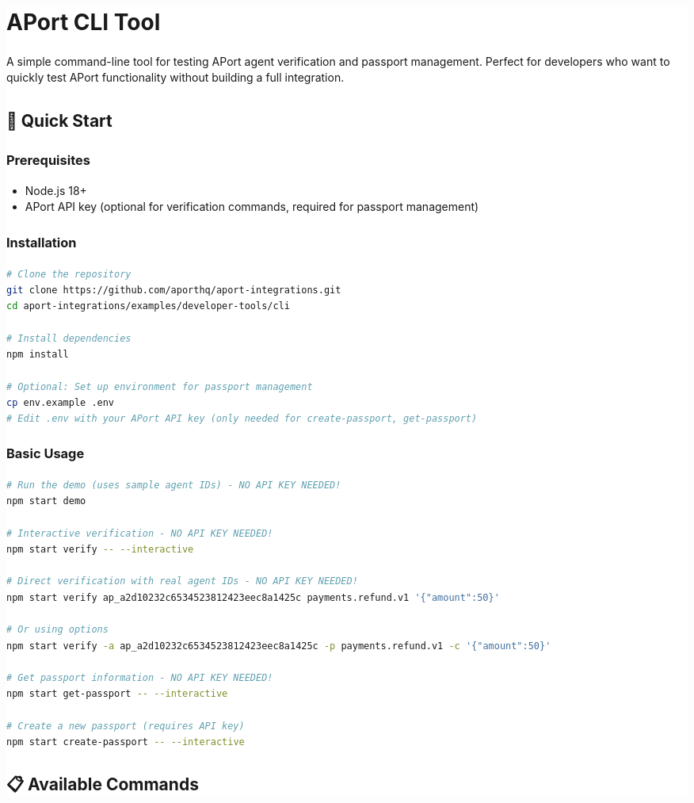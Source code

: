 # APort CLI Tool

A simple command-line tool for testing APort agent verification and passport management. Perfect for developers who want to quickly test APort functionality without building a full integration.

## 🚀 Quick Start

### Prerequisites

- Node.js 18+
- APort API key (optional for verification commands, required for passport management)

### Installation

```bash
# Clone the repository
git clone https://github.com/aporthq/aport-integrations.git
cd aport-integrations/examples/developer-tools/cli

# Install dependencies
npm install

# Optional: Set up environment for passport management
cp env.example .env
# Edit .env with your APort API key (only needed for create-passport, get-passport)
```

### Basic Usage

```bash
# Run the demo (uses sample agent IDs) - NO API KEY NEEDED!
npm start demo

# Interactive verification - NO API KEY NEEDED!
npm start verify -- --interactive

# Direct verification with real agent IDs - NO API KEY NEEDED!
npm start verify ap_a2d10232c6534523812423eec8a1425c payments.refund.v1 '{"amount":50}'

# Or using options
npm start verify -a ap_a2d10232c6534523812423eec8a1425c -p payments.refund.v1 -c '{"amount":50}'

# Get passport information - NO API KEY NEEDED!
npm start get-passport -- --interactive

# Create a new passport (requires API key)
npm start create-passport -- --interactive
```

## 📋 Available Commands
